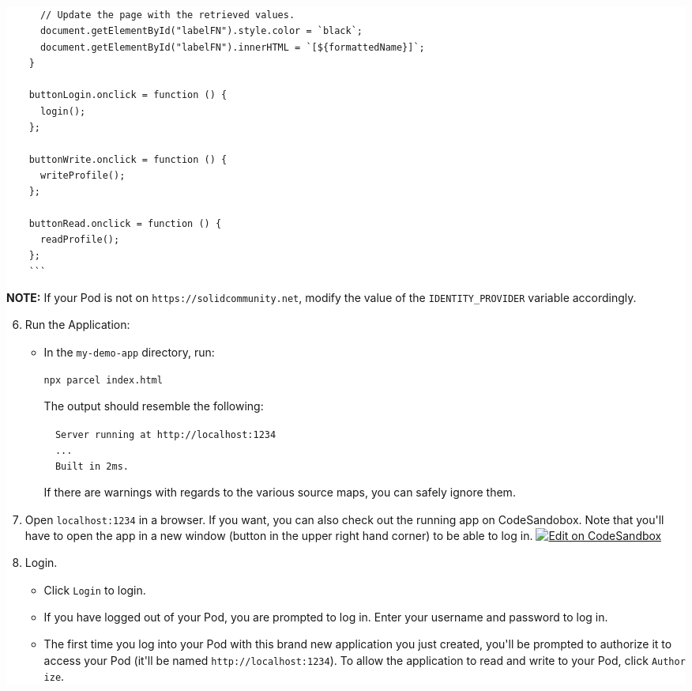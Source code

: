           // Update the page with the retrieved values.
          document.getElementById("labelFN").style.color = `black`;
          document.getElementById("labelFN").innerHTML = `[${formattedName}]`;
        }
        
        buttonLogin.onclick = function () {
          login();
        };
        
        buttonWrite.onclick = function () {
          writeProfile();
        };
        
        buttonRead.onclick = function () {
          readProfile();
        };
        ```
      
   **NOTE:** If your Pod is not on `https://solidcommunity.net`, modify the
      value of the `IDENTITY_PROVIDER` variable accordingly.

6. Run the Application:

    * In the ``my-demo-app`` directory, run:

        ```shell
        npx parcel index.html
        ```

       The output should resemble the following:

        ```shell
          Server running at http://localhost:1234
          ...
          Built in 2ms.
        ```

        If there are warnings with regards to the various source maps, you
        can safely ignore them.

7. Open `localhost:1234` in a browser. If you want, you can also check out the running app on CodeSandobox. Note that you'll have to open the app in a new window (button in the upper right hand corner) to be able to log in.<span> 
[![Edit on CodeSandbox]({{site.baseUrl}}/assets/img/play-codesandbox.svg)](https://codesandbox.io/s/musing-bouman-n1ghd)
</span>

8. Login.

    * Click `Login` to login.

    * If you have logged out of your Pod, you are prompted to log in.
      Enter your username and password to log in.

    * The first time you log into your Pod with this brand new application you
      just created, you'll be prompted to authorize it to access your Pod (it'll
      be named `http://localhost:1234`). To allow the application to read and
      write to your Pod, click `Authorize`.
